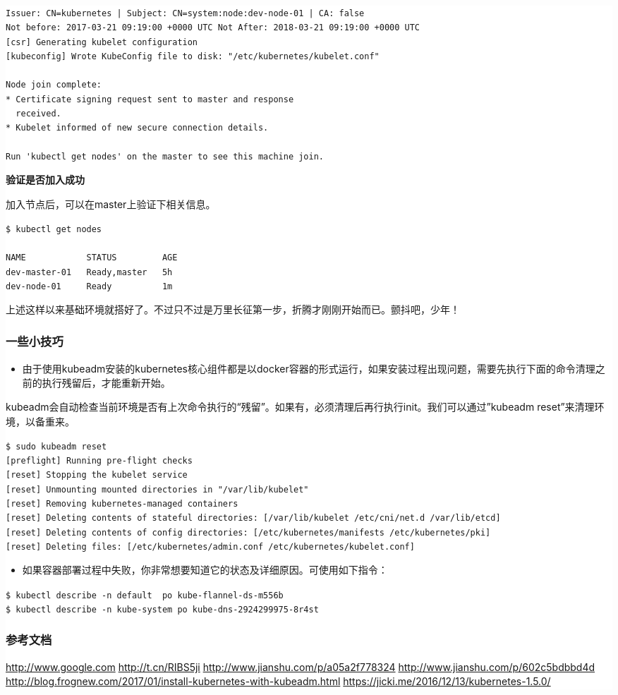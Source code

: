 ```
Issuer: CN=kubernetes | Subject: CN=system:node:dev-node-01 | CA: false
Not before: 2017-03-21 09:19:00 +0000 UTC Not After: 2018-03-21 09:19:00 +0000 UTC
[csr] Generating kubelet configuration
[kubeconfig] Wrote KubeConfig file to disk: "/etc/kubernetes/kubelet.conf"

Node join complete:
* Certificate signing request sent to master and response
  received.
* Kubelet informed of new secure connection details.

Run 'kubectl get nodes' on the master to see this machine join.
```

**验证是否加入成功**

加入节点后，可以在master上验证下相关信息。

```
$ kubectl get nodes

NAME            STATUS         AGE
dev-master-01   Ready,master   5h
dev-node-01     Ready          1m
```

上述这样以来基础环境就搭好了。不过只不过是万里长征第一步，折腾才刚刚开始而已。颤抖吧，少年！

### 一些小技巧

- 由于使用kubeadm安装的kubernetes核心组件都是以docker容器的形式运行，如果安装过程出现问题，需要先执行下面的命令清理之前的执行残留后，才能重新开始。

kubeadm会自动检查当前环境是否有上次命令执行的“残留”。如果有，必须清理后再行执行init。我们可以通过”kubeadm reset”来清理环境，以备重来。

```
$ sudo kubeadm reset
[preflight] Running pre-flight checks
[reset] Stopping the kubelet service
[reset] Unmounting mounted directories in "/var/lib/kubelet"
[reset] Removing kubernetes-managed containers
[reset] Deleting contents of stateful directories: [/var/lib/kubelet /etc/cni/net.d /var/lib/etcd]
[reset] Deleting contents of config directories: [/etc/kubernetes/manifests /etc/kubernetes/pki]
[reset] Deleting files: [/etc/kubernetes/admin.conf /etc/kubernetes/kubelet.conf]
```

- 如果容器部署过程中失败，你非常想要知道它的状态及详细原因。可使用如下指令：

```
$ kubectl describe -n default  po kube-flannel-ds-m556b
$ kubectl describe -n kube-system po kube-dns-2924299975-8r4st
```


### 参考文档

http://www.google.com
http://t.cn/RIBS5ji
http://www.jianshu.com/p/a05a2f778324
http://www.jianshu.com/p/602c5bdbbd4d
http://blog.frognew.com/2017/01/install-kubernetes-with-kubeadm.html
https://jicki.me/2016/12/13/kubernetes-1.5.0/
